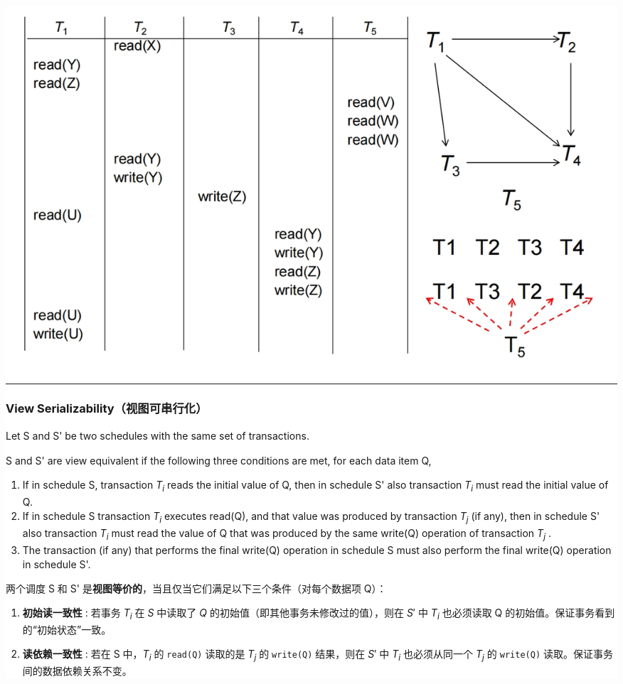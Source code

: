 ![img](./assets/17-17.png)

---

### View Serializability（视图可串行化）

Let S and S' be two schedules with the same set of transactions. 

S and S' are view equivalent if the following three conditions are met, for each data item Q,

1. If in schedule S, transaction $T_i$ reads the initial value of Q, then in schedule S' also transaction $T_i$ must read the initial value of Q.
2. If in schedule S transaction $T_i$ executes read(Q), and that value was produced by transaction $T_j$ (if any), then in 
schedule S' also transaction $T_i$ must read the value of Q that was produced by the same write(Q) operation of transaction  $T_j$ .
3. The transaction (if any) that performs the final write(Q) operation in schedule S must also perform the final write(Q) 
operation in schedule S'.

两个调度 S 和 S' 是**视图等价的**，当且仅当它们满足以下三个条件（对每个数据项 Q）：

1. **初始读一致性** : 若事务 $T_i$ 在 $S$ 中读取了 $Q$ 的初始值（即其他事务未修改过的值），则在 $S'$ 中 $T_i$ 也必须读取 Q 的初始值。保证事务看到的“初始状态”一致。

2. **读依赖一致性** : 若在 S 中，$T_i$ 的 `read(Q)` 读取的是 $T_j$ 的 `write(Q)` 结果，则在 $S'$ 中 $T_i$ 也必须从同一个 $T_j$ 的 `write(Q)` 读取。保证事务间的数据依赖关系不变。
